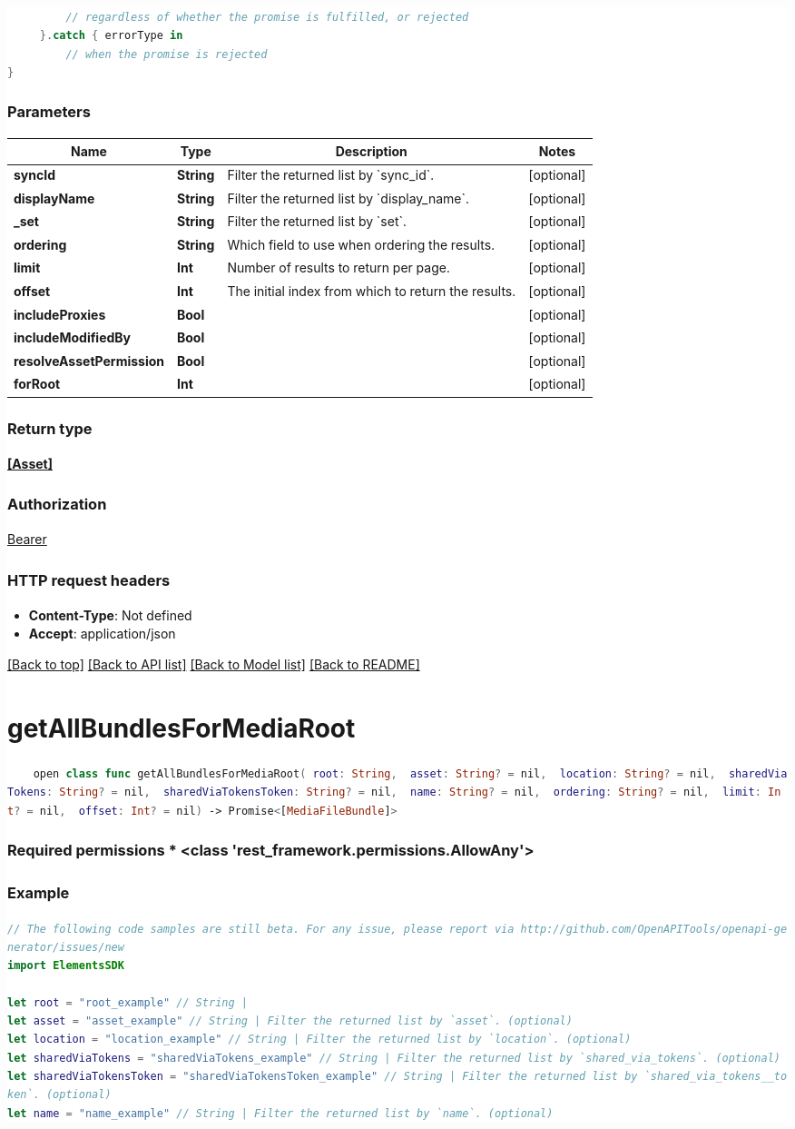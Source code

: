 ```swift
         // regardless of whether the promise is fulfilled, or rejected
     }.catch { errorType in
         // when the promise is rejected
}
```

### Parameters

Name | Type | Description  | Notes
------------- | ------------- | ------------- | -------------
 **syncId** | **String** | Filter the returned list by &#x60;sync_id&#x60;. | [optional] 
 **displayName** | **String** | Filter the returned list by &#x60;display_name&#x60;. | [optional] 
 **_set** | **String** | Filter the returned list by &#x60;set&#x60;. | [optional] 
 **ordering** | **String** | Which field to use when ordering the results. | [optional] 
 **limit** | **Int** | Number of results to return per page. | [optional] 
 **offset** | **Int** | The initial index from which to return the results. | [optional] 
 **includeProxies** | **Bool** |  | [optional] 
 **includeModifiedBy** | **Bool** |  | [optional] 
 **resolveAssetPermission** | **Bool** |  | [optional] 
 **forRoot** | **Int** |  | [optional] 

### Return type

[**[Asset]**](Asset.md)

### Authorization

[Bearer](../#Bearer)

### HTTP request headers

 - **Content-Type**: Not defined
 - **Accept**: application/json

[[Back to top]](#) [[Back to API list]](../#documentation-for-api-endpoints) [[Back to Model list]](../#documentation-for-models) [[Back to README]](../)

# **getAllBundlesForMediaRoot**
```swift
    open class func getAllBundlesForMediaRoot( root: String,  asset: String? = nil,  location: String? = nil,  sharedViaTokens: String? = nil,  sharedViaTokensToken: String? = nil,  name: String? = nil,  ordering: String? = nil,  limit: Int? = nil,  offset: Int? = nil) -> Promise<[MediaFileBundle]>
```



### Required permissions    * <class 'rest_framework.permissions.AllowAny'> 

### Example 
```swift
// The following code samples are still beta. For any issue, please report via http://github.com/OpenAPITools/openapi-generator/issues/new
import ElementsSDK

let root = "root_example" // String | 
let asset = "asset_example" // String | Filter the returned list by `asset`. (optional)
let location = "location_example" // String | Filter the returned list by `location`. (optional)
let sharedViaTokens = "sharedViaTokens_example" // String | Filter the returned list by `shared_via_tokens`. (optional)
let sharedViaTokensToken = "sharedViaTokensToken_example" // String | Filter the returned list by `shared_via_tokens__token`. (optional)
let name = "name_example" // String | Filter the returned list by `name`. (optional)
```